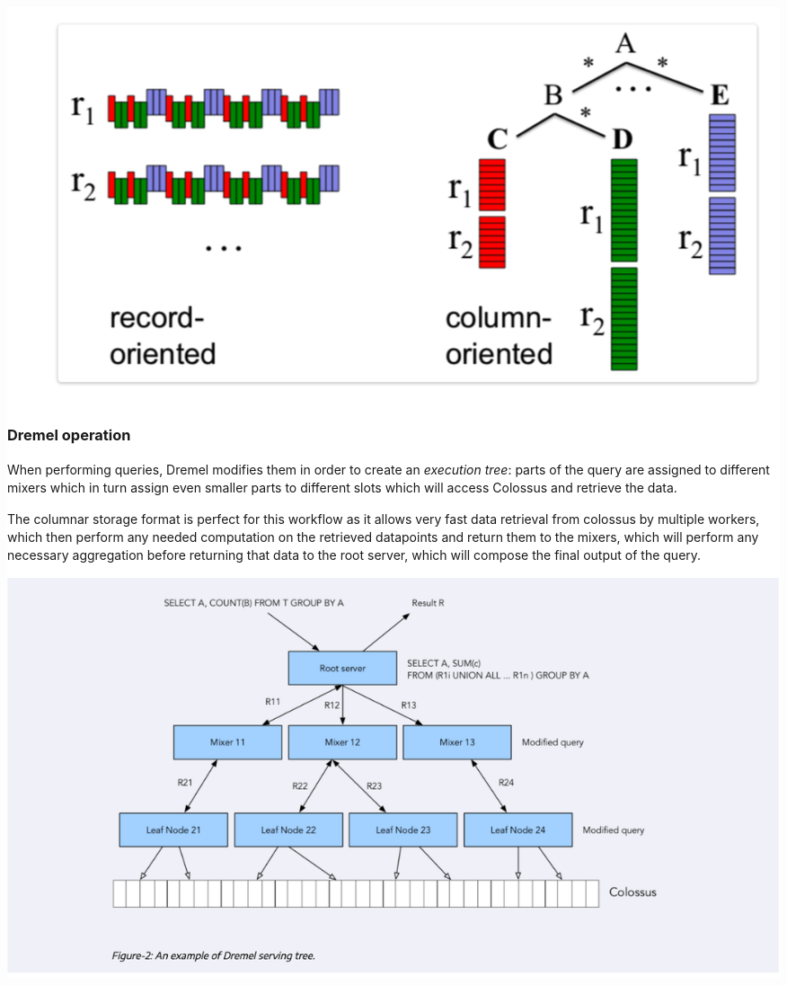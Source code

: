 ![column-vs-record-oriented](./images/column-vs-record-oriented.png)

### Dremel operation

When performing queries, Dremel modifies them in order to create an _execution tree_: parts of the query are assigned to different mixers which in turn assign even smaller parts to different slots which will access Colossus and retrieve the data.

The columnar storage format is perfect for this workflow as it allows very fast data retrieval from colossus by multiple workers, which then perform any needed computation on the retrieved datapoints and return them to the mixers, which will perform any necessary aggregation before returning that data to the root server, which will compose the final output of the query.

![dremel-operation](./images/dremel-operation.png)
